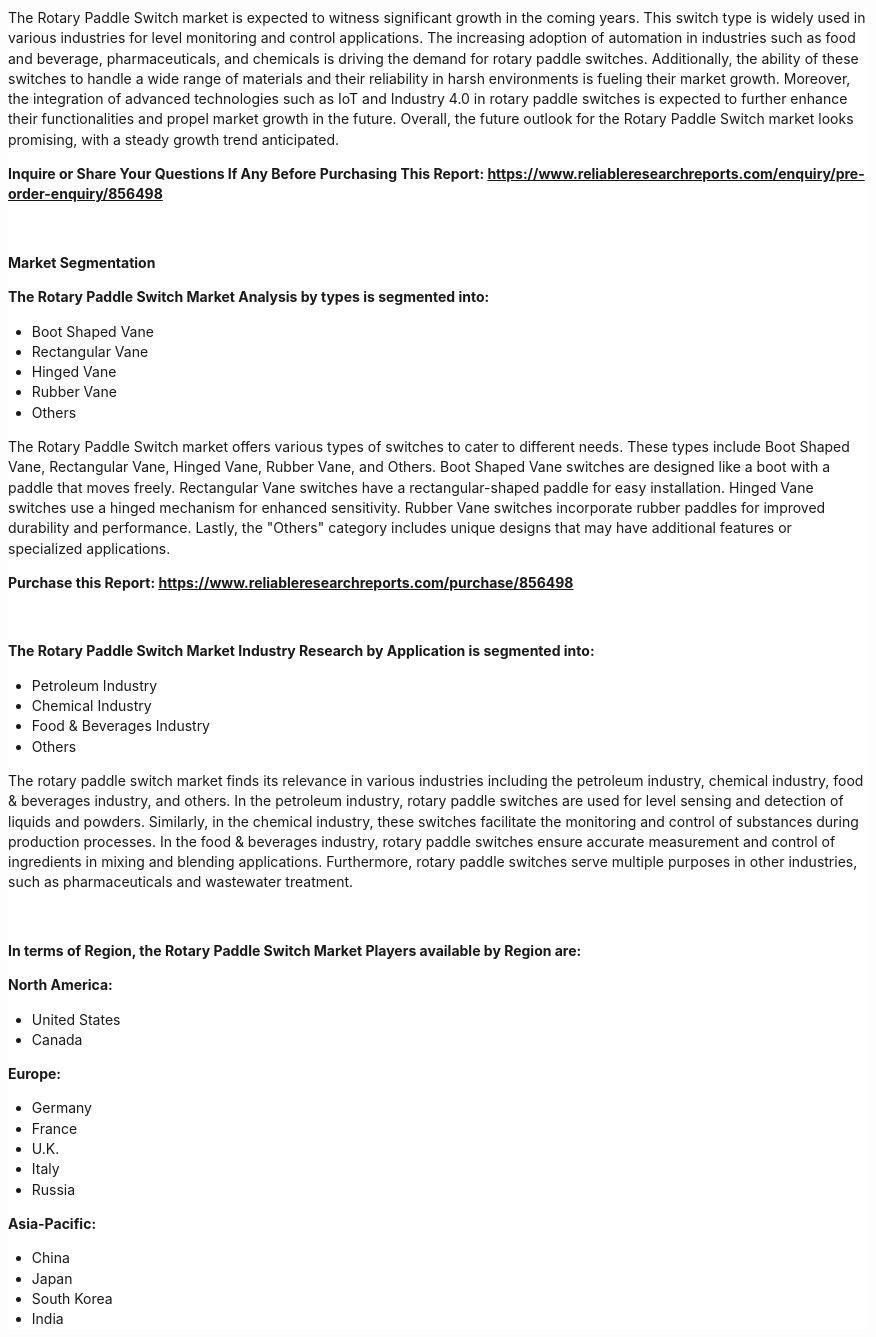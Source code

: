 <p><p>The Rotary Paddle Switch market is expected to witness significant growth in the coming years. This switch type is widely used in various industries for level monitoring and control applications. The increasing adoption of automation in industries such as food and beverage, pharmaceuticals, and chemicals is driving the demand for rotary paddle switches. Additionally, the ability of these switches to handle a wide range of materials and their reliability in harsh environments is fueling their market growth. Moreover, the integration of advanced technologies such as IoT and Industry 4.0 in rotary paddle switches is expected to further enhance their functionalities and propel market growth in the future. Overall, the future outlook for the Rotary Paddle Switch market looks promising, with a steady growth trend anticipated.</p></p>
<p><strong>Inquire or Share Your Questions If Any Before Purchasing This Report: <a href="https://www.reliableresearchreports.com/enquiry/pre-order-enquiry/856498">https://www.reliableresearchreports.com/enquiry/pre-order-enquiry/856498</a></strong></p>
<p>&nbsp;</p>
<p><strong>Market Segmentation</strong></p>
<p><strong>The Rotary Paddle Switch Market Analysis by types is segmented into:</strong></p>
<p><ul><li>Boot Shaped Vane</li><li>Rectangular Vane</li><li>Hinged Vane</li><li>Rubber Vane</li><li>Others</li></ul></p>
<p><p>The Rotary Paddle Switch market offers various types of switches to cater to different needs. These types include Boot Shaped Vane, Rectangular Vane, Hinged Vane, Rubber Vane, and Others. Boot Shaped Vane switches are designed like a boot with a paddle that moves freely. Rectangular Vane switches have a rectangular-shaped paddle for easy installation. Hinged Vane switches use a hinged mechanism for enhanced sensitivity. Rubber Vane switches incorporate rubber paddles for improved durability and performance. Lastly, the "Others" category includes unique designs that may have additional features or specialized applications.</p></p>
<p><strong>Purchase this Report:&nbsp;<a href="https://www.reliableresearchreports.com/purchase/856498">https://www.reliableresearchreports.com/purchase/856498</a></strong></p>
<p>&nbsp;</p>
<p><strong>The Rotary Paddle Switch Market Industry Research by Application is segmented into:</strong></p>
<p><ul><li>Petroleum Industry</li><li>Chemical Industry</li><li>Food & Beverages Industry</li><li>Others</li></ul></p>
<p><p>The rotary paddle switch market finds its relevance in various industries including the petroleum industry, chemical industry, food & beverages industry, and others. In the petroleum industry, rotary paddle switches are used for level sensing and detection of liquids and powders. Similarly, in the chemical industry, these switches facilitate the monitoring and control of substances during production processes. In the food & beverages industry, rotary paddle switches ensure accurate measurement and control of ingredients in mixing and blending applications. Furthermore, rotary paddle switches serve multiple purposes in other industries, such as pharmaceuticals and wastewater treatment.</p></p>
<p>&nbsp;</p>
<p><strong>In terms of Region, the Rotary Paddle Switch Market Players available by Region are:</strong></p>
<p>
    <p> <strong> North America: </strong>
        <ul>
            <li>United States</li>
            <li>Canada</li>
        </ul>
        </p> 
    <p> <strong> Europe: </strong>
        <ul>
            <li>Germany</li>
            <li>France</li>
            <li>U.K.</li>
            <li>Italy</li>
            <li>Russia</li>
        </ul>
        </p> 
    <p> <strong> Asia-Pacific: </strong>
        <ul>
            <li>China</li>
            <li>Japan</li>
            <li>South Korea</li>
            <li>India</li>